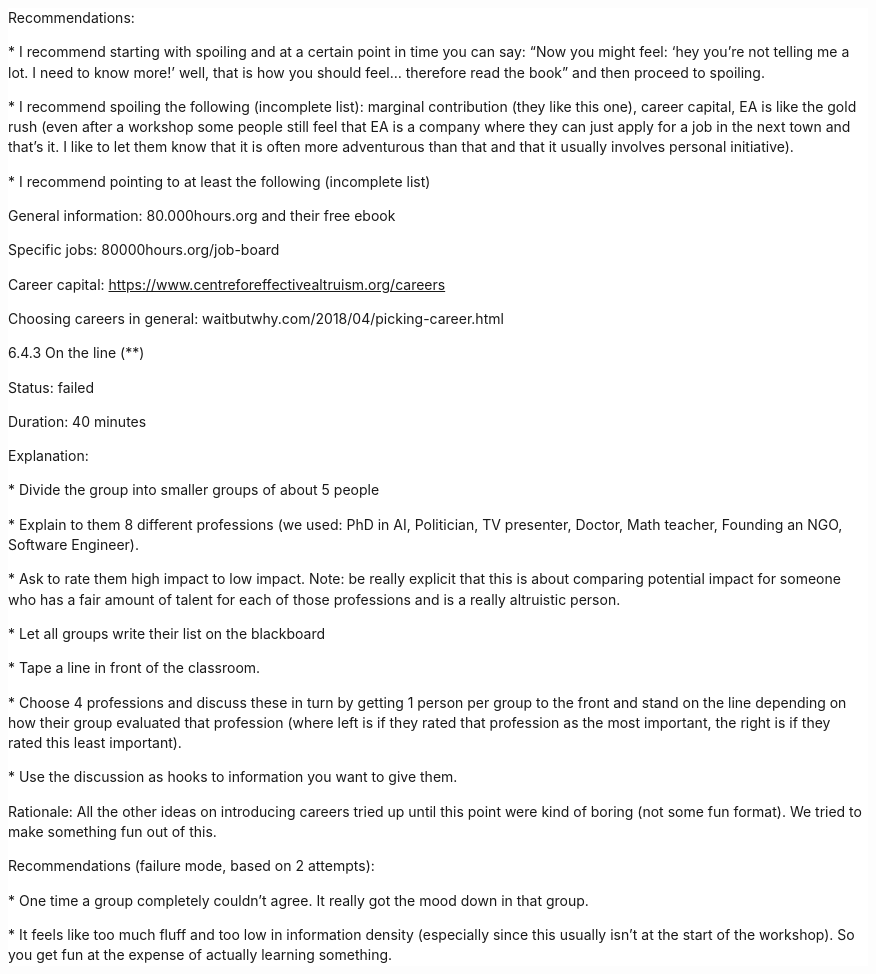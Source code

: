 

Recommendations:

\* I recommend starting with spoiling and at a certain point in time you can say: “Now you might feel: ‘hey you’re not telling me a lot. I need to know more!’ well, that is how you should feel… therefore read the book” and then proceed to spoiling.

\* I recommend spoiling the following (incomplete list): marginal contribution (they like this one), career capital, EA is like the gold rush (even after a workshop some people still feel that EA is a company where they can just apply for a job in the next town and that’s it. I like to let them know that it is often more adventurous than that and that it usually involves personal initiative).

\* I recommend pointing to at least the following (incomplete list)

General information: 80.000hours.org and their free ebook

Specific jobs: 80000hours.org/job-board

Career capital: https://www.centreforeffectivealtruism.org/careers

Choosing careers in general: waitbutwhy.com/2018/04/picking-career.html

6.4.3 On the line (\*\*)

Status: failed

Duration: 40 minutes



Explanation:

\* Divide the group into smaller groups of about 5 people

\* Explain to them 8 different professions (we used: PhD in AI, Politician, TV presenter, Doctor, Math teacher, Founding an NGO, Software Engineer). 

\* Ask to rate them high impact to low impact. Note: be really explicit that this is about comparing potential impact for someone who has a fair amount of talent for each of those professions and is a really altruistic person.

\* Let all groups write their list on the blackboard

\* Tape a line in front of the classroom.

\* Choose 4 professions and discuss these in turn by getting 1 person per group to the front and stand on the line depending on how their group evaluated that profession (where left is if they rated that profession as the most important, the right is if they rated this least important).

\* Use the discussion as hooks to information you want to give them.



Rationale: All the other ideas on introducing careers tried up until this point were kind of boring (not some fun format). We tried to make something fun out of this.



Recommendations (failure mode, based on 2 attempts):

\* One time a group completely couldn’t agree. It really got the mood down in that group.

\* It feels like too much fluff and too low in information density (especially since this usually isn’t at the start of the workshop). So you get fun at the expense of actually learning something.
